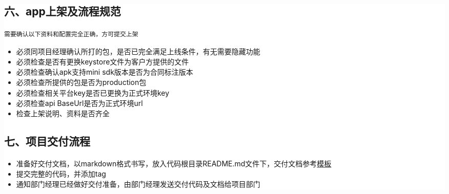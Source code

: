 ## 六、app上架及流程规范

```
需要确认以下资料和配置完全正确，方可提交上架
```
+ 必须同项目经理确认所打的包，是否已完全满足上线条件，有无需要隐藏功能
+ 必须检查是否有更换keystore文件为客户方提供的文件
+ 必须检查确认apk支持mini sdk版本是否为合同标注版本
+ 必须检查所提供的包是否为production包
+ 必须检查相关平台key是否已更换为正式环境key
+ 必须检查api BaseUrl是否为正式环境url
+ 检查上架说明、资料是否齐全

## 七、项目交付流程
+ 准备好交付文档，以markdown格式书写，放入代码根目录README.md文件下，交付文档参考[模板](https://gitlab.cngump.com/ganguo_android/ggandroid/wikis/Project-readme-text)
+ 提交完整的代码，并添加tag
+ 通知部门经理已经做好交付准备，由部门经理发送交付代码及文档给项目部门